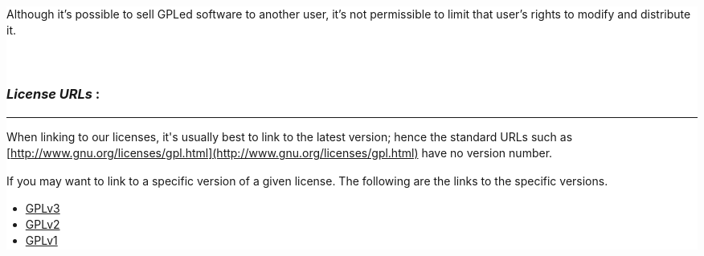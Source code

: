 Although it’s possible to sell GPLed software to another user, it’s not permissible to limit that user’s rights to modify and distribute it.

<br/>

### _License URLs_ :
---
When linking to our licenses, it's usually best to link to the latest version; hence the standard URLs such as [http://www.gnu.org/licenses/gpl.html](http://www.gnu.org/licenses/gpl.html) have no version number. 

If you may want to link to a specific version of a given license. The following are the links to the specific versions.
+ [GPLv3](https://www.gnu.org/licenses/gpl-3.0.html)
+ [GPLv2](https://www.gnu.org/licenses/old-licenses/gpl-2.0.html)
+ [GPLv1](https://www.gnu.org/licenses/old-licenses/gpl-1.0.html)




